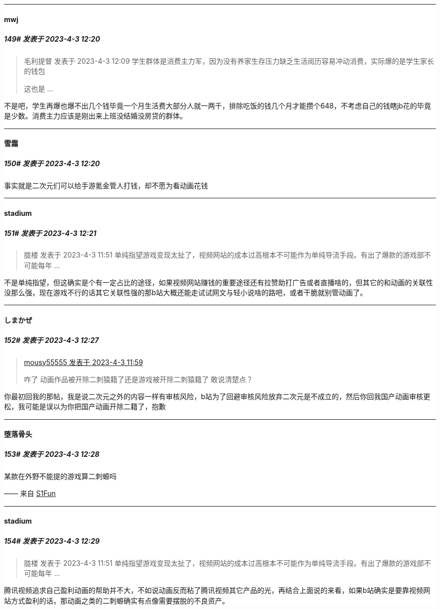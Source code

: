 *****

####  mwj  
##### 149#       发表于 2023-4-3 12:20

<blockquote>毛利提督 发表于 2023-4-3 12:09
学生群体是消费主力军，因为没有养家生存压力缺乏生活阅历容易冲动消费，实际爆的是学生家长的钱包

这也是 ...</blockquote>
不是吧，学生再爆也爆不出几个钱毕竟一个月生活费大部分人就一两千，排除吃饭的钱几个月才能攒个648，不考虑自己的钱瞎jb花的毕竟是少数。消费主力应该是刚出来上班没结婚没房贷的群体。

*****

####  雪霜  
##### 150#       发表于 2023-4-3 12:20

事实就是二次元们可以给手游氪金管人打钱，却不愿为看动画花钱


*****

####  stadium  
##### 151#       发表于 2023-4-3 12:21

<blockquote>胧楼 发表于 2023-4-3 11:51
单纯指望游戏变现太扯了，视频网站的成本过高根本不可能作为单纯导流手段。有出了爆款的游戏部不可能每年 ...</blockquote>
不是单纯指望，但这确实是个有一定占比的途径，如果视频网站赚钱的重要途径还有拉赞助打广告或者直播啥的，但其它的和动画的关联性没那么强，现在游戏不行的话其它关联性强的那b站大概还能走试试网文与轻小说啥的路吧，或者干脆就别管动画了。


*****

####  しまかぜ  
##### 152#       发表于 2023-4-3 12:27

<blockquote><a href="httphttps://bbs.saraba1st.com/2b/forum.php?mod=redirect&amp;goto=findpost&amp;pid=60316051&amp;ptid=2127172" target="_blank">mousy55555 发表于 2023-4-3 11:59</a>

咋了 动画作品被开除二刺猿籍了还是游戏被开除二刺猿籍了 敢说清楚点？</blockquote>
你最初回我的那帖，我是说二次元之外的内容一样有审核风险，b站为了回避审核风险放弃二次元是不成立的，然后你回我国产动画审核更松，我可能是误以为你把国产动画开除二籍了，抱歉

*****

####  堕落骨头  
##### 153#       发表于 2023-4-3 12:28

某款在外野不能提的游戏算二刺螈吗

—— 来自 [S1Fun](https://s1fun.koalcat.com)

*****

####  stadium  
##### 154#       发表于 2023-4-3 12:29

<blockquote>胧楼 发表于 2023-4-3 11:51
单纯指望游戏变现太扯了，视频网站的成本过高根本不可能作为单纯导流手段。有出了爆款的游戏部不可能每年 ...</blockquote>
腾讯视频追求自己盈利动画的帮助并不大，不如说动画反而粘了腾讯视频其它产品的光，再结合上面说的来看，如果b站确实是要靠视频网站方式盈利的话，那动画之类的二刺螈确实有点像需要摆脱的不良资产。
